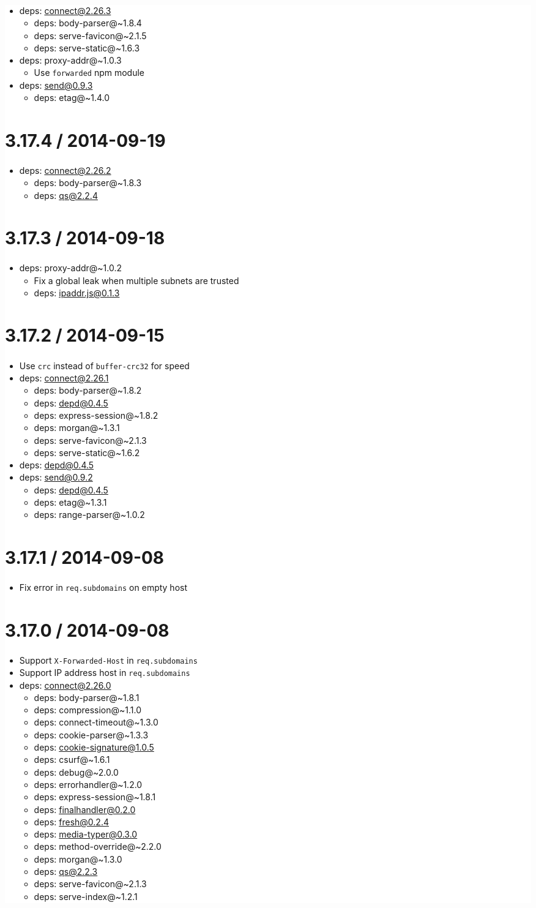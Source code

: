   * deps: connect@2.26.3
	- deps: body-parser@~1.8.4
	- deps: serve-favicon@~2.1.5
	- deps: serve-static@~1.6.3
  * deps: proxy-addr@~1.0.3
	- Use `forwarded` npm module
  * deps: send@0.9.3
	- deps: etag@~1.4.0

3.17.4 / 2014-09-19
===================

  * deps: connect@2.26.2
	- deps: body-parser@~1.8.3
	- deps: qs@2.2.4

3.17.3 / 2014-09-18
===================

  * deps: proxy-addr@~1.0.2
	- Fix a global leak when multiple subnets are trusted
	- deps: ipaddr.js@0.1.3

3.17.2 / 2014-09-15
===================

  * Use `crc` instead of `buffer-crc32` for speed
  * deps: connect@2.26.1
	- deps: body-parser@~1.8.2
	- deps: depd@0.4.5
	- deps: express-session@~1.8.2
	- deps: morgan@~1.3.1
	- deps: serve-favicon@~2.1.3
	- deps: serve-static@~1.6.2
  * deps: depd@0.4.5
  * deps: send@0.9.2
	- deps: depd@0.4.5
	- deps: etag@~1.3.1
	- deps: range-parser@~1.0.2

3.17.1 / 2014-09-08
===================

  * Fix error in `req.subdomains` on empty host

3.17.0 / 2014-09-08
===================

  * Support `X-Forwarded-Host` in `req.subdomains`
  * Support IP address host in `req.subdomains`
  * deps: connect@2.26.0
	- deps: body-parser@~1.8.1
	- deps: compression@~1.1.0
	- deps: connect-timeout@~1.3.0
	- deps: cookie-parser@~1.3.3
	- deps: cookie-signature@1.0.5
	- deps: csurf@~1.6.1
	- deps: debug@~2.0.0
	- deps: errorhandler@~1.2.0
	- deps: express-session@~1.8.1
	- deps: finalhandler@0.2.0
	- deps: fresh@0.2.4
	- deps: media-typer@0.3.0
	- deps: method-override@~2.2.0
	- deps: morgan@~1.3.0
	- deps: qs@2.2.3
	- deps: serve-favicon@~2.1.3
	- deps: serve-index@~1.2.1